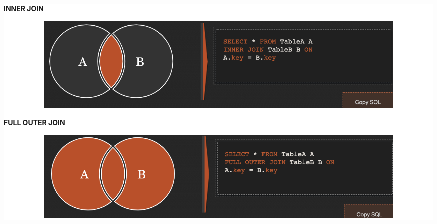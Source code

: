 __INNER JOIN__
  <p align="center"><img src='./image/INNER_JOIN.png' width="700"></p>

__FULL OUTER JOIN__
  <p align="center"><img src='./image/FULL_OUTER_JOIN.png' width="700"></p>